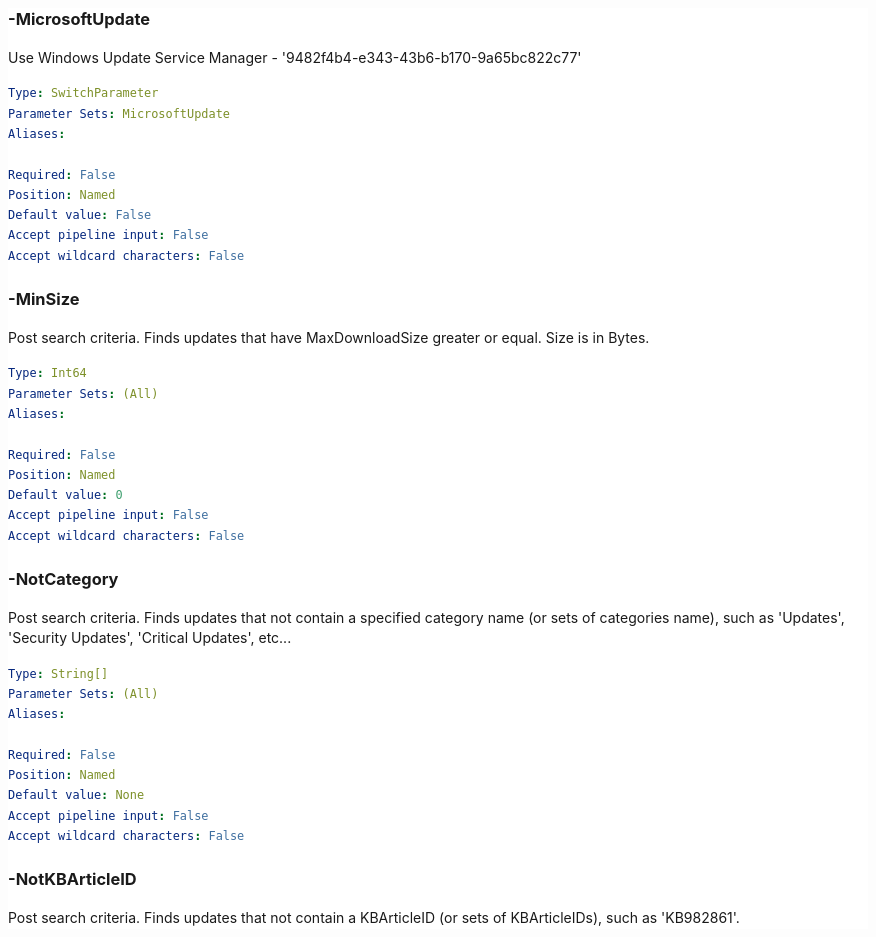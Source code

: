 ### -MicrosoftUpdate
Use Windows Update Service Manager - '9482f4b4-e343-43b6-b170-9a65bc822c77'

```yaml
Type: SwitchParameter
Parameter Sets: MicrosoftUpdate
Aliases:

Required: False
Position: Named
Default value: False
Accept pipeline input: False
Accept wildcard characters: False
```

### -MinSize
Post search criteria.
Finds updates that have MaxDownloadSize greater or equal.
Size is in Bytes.

```yaml
Type: Int64
Parameter Sets: (All)
Aliases:

Required: False
Position: Named
Default value: 0
Accept pipeline input: False
Accept wildcard characters: False
```

### -NotCategory
Post search criteria.
Finds updates that not contain a specified category name (or sets of categories name), such as 'Updates', 'Security Updates', 'Critical Updates', etc...

```yaml
Type: String[]
Parameter Sets: (All)
Aliases:

Required: False
Position: Named
Default value: None
Accept pipeline input: False
Accept wildcard characters: False
```

### -NotKBArticleID
Post search criteria.
Finds updates that not contain a KBArticleID (or sets of KBArticleIDs), such as 'KB982861'.
